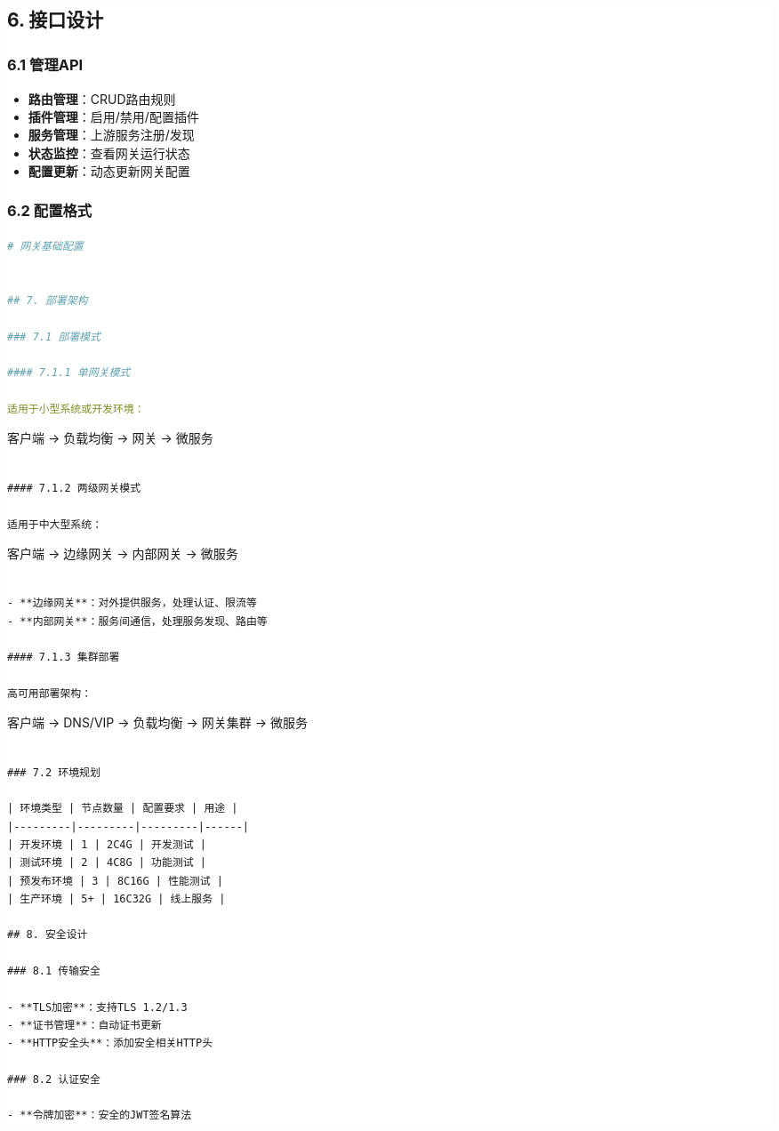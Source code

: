 ## 6. 接口设计

### 6.1 管理API

- **路由管理**：CRUD路由规则
- **插件管理**：启用/禁用/配置插件
- **服务管理**：上游服务注册/发现
- **状态监控**：查看网关运行状态
- **配置更新**：动态更新网关配置

### 6.2 配置格式

```yaml
# 网关基础配置


## 7. 部署架构

### 7.1 部署模式

#### 7.1.1 单网关模式

适用于小型系统或开发环境：
```
客户端 → 负载均衡 → 网关 → 微服务
```

#### 7.1.2 两级网关模式

适用于中大型系统：
```
客户端 → 边缘网关 → 内部网关 → 微服务
```

- **边缘网关**：对外提供服务，处理认证、限流等
- **内部网关**：服务间通信，处理服务发现、路由等

#### 7.1.3 集群部署

高可用部署架构：
```
客户端 → DNS/VIP → 负载均衡 → 网关集群 → 微服务
```

### 7.2 环境规划

| 环境类型 | 节点数量 | 配置要求 | 用途 |
|---------|---------|---------|------|
| 开发环境 | 1 | 2C4G | 开发测试 |
| 测试环境 | 2 | 4C8G | 功能测试 |
| 预发布环境 | 3 | 8C16G | 性能测试 |
| 生产环境 | 5+ | 16C32G | 线上服务 |

## 8. 安全设计

### 8.1 传输安全

- **TLS加密**：支持TLS 1.2/1.3
- **证书管理**：自动证书更新
- **HTTP安全头**：添加安全相关HTTP头

### 8.2 认证安全

- **令牌加密**：安全的JWT签名算法
```